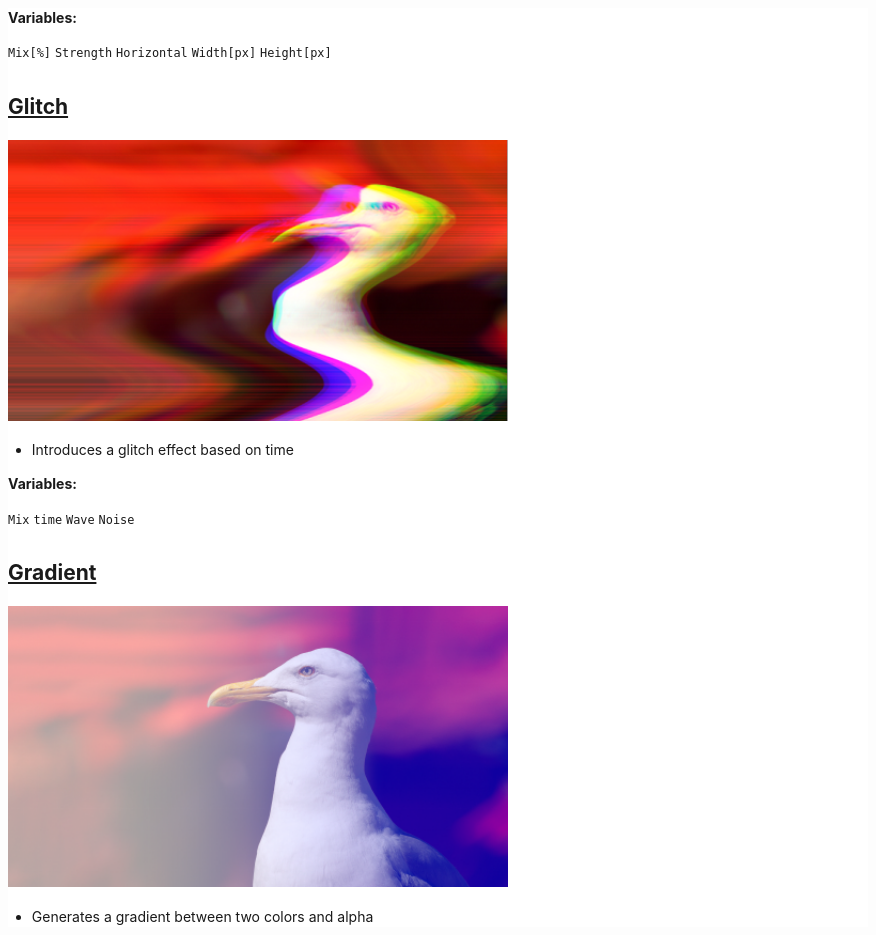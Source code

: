 **Variables:**

`Mix[%]`
`Strength`
`Horizontal`
`Width[px]`
`Height[px]`
## [Glitch](Glitch.glsl)
<img src="Glitch.png" alt="Glitch" width="500"/>

- Introduces a glitch effect based on time

> 

**Variables:**

`Mix`
`time`
`Wave`
`Noise`
## [Gradient](Gradient.glsl)
<img src="Gradient.png" alt="Gradient" width="500"/>

- Generates a gradient between two colors and alpha
